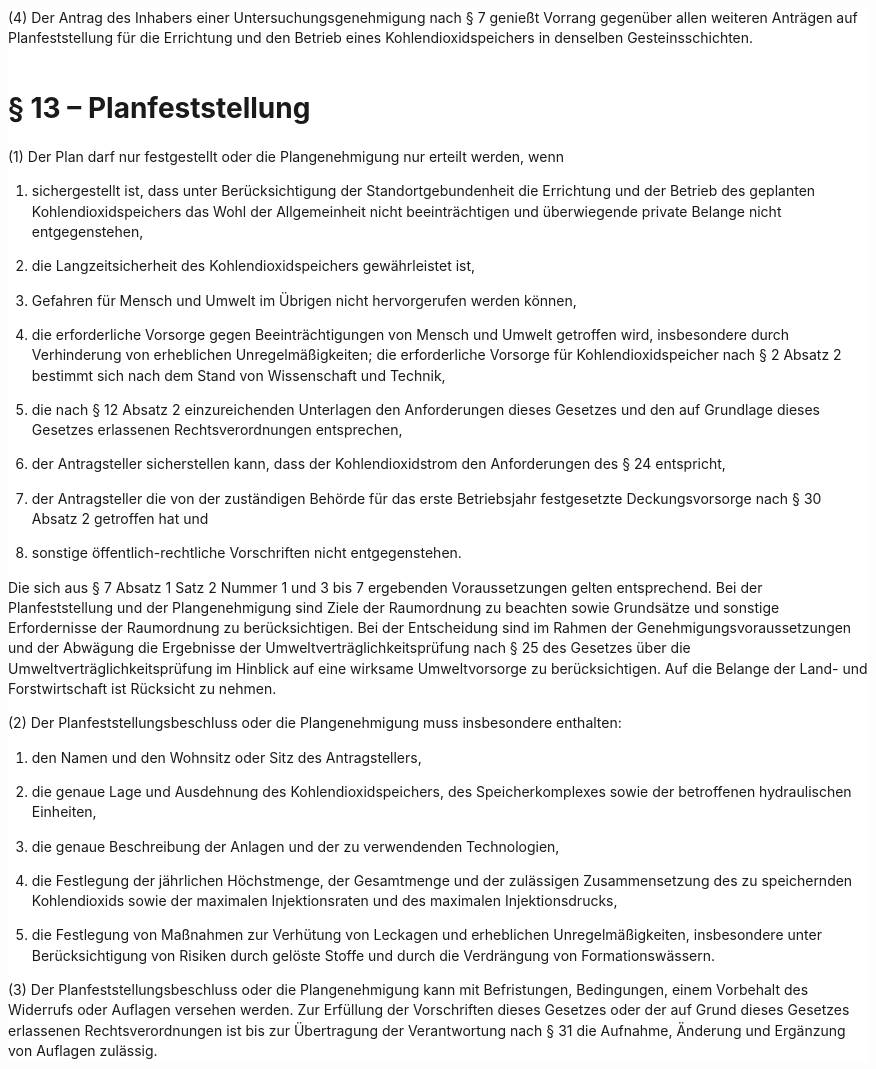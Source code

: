 (4) Der Antrag des Inhabers einer Untersuchungsgenehmigung nach § 7 genießt Vorrang gegenüber allen weiteren Anträgen auf Planfeststellung für die Errichtung und den Betrieb eines Kohlendioxidspeichers in denselben Gesteinsschichten.

# § 13 – Planfeststellung

(1) Der Plan darf nur festgestellt oder die Plangenehmigung nur erteilt werden, wenn

1. sichergestellt ist, dass unter Berücksichtigung der Standortgebundenheit die Errichtung und der Betrieb des geplanten Kohlendioxidspeichers das Wohl der Allgemeinheit nicht beeinträchtigen und überwiegende private Belange nicht entgegenstehen,

2. die Langzeitsicherheit des Kohlendioxidspeichers gewährleistet ist,

3. Gefahren für Mensch und Umwelt im Übrigen nicht hervorgerufen werden können,

4. die erforderliche Vorsorge gegen Beeinträchtigungen von Mensch und Umwelt getroffen wird, insbesondere durch Verhinderung von erheblichen Unregelmäßigkeiten; die erforderliche Vorsorge für Kohlendioxidspeicher nach § 2 Absatz 2 bestimmt sich nach dem Stand von Wissenschaft und Technik,

5. die nach § 12 Absatz 2 einzureichenden Unterlagen den Anforderungen dieses Gesetzes und den auf Grundlage dieses Gesetzes erlassenen Rechtsverordnungen entsprechen,

6. der Antragsteller sicherstellen kann, dass der Kohlendioxidstrom den Anforderungen des § 24 entspricht,

7. der Antragsteller die von der zuständigen Behörde für das erste Betriebsjahr festgesetzte Deckungsvorsorge nach § 30 Absatz 2 getroffen hat und

8. sonstige öffentlich-rechtliche Vorschriften nicht entgegenstehen.

Die sich aus § 7 Absatz 1 Satz 2 Nummer 1 und 3 bis 7 ergebenden Voraussetzungen gelten entsprechend. Bei der Planfeststellung und der Plangenehmigung sind Ziele der Raumordnung zu beachten sowie Grundsätze und sonstige Erfordernisse der Raumordnung zu berücksichtigen. Bei der Entscheidung sind im Rahmen der Genehmigungsvoraussetzungen und der Abwägung die Ergebnisse der Umweltverträglichkeitsprüfung nach § 25 des Gesetzes über die Umweltverträglichkeitsprüfung im Hinblick auf eine wirksame Umweltvorsorge zu berücksichtigen. Auf die Belange der Land- und Forstwirtschaft ist Rücksicht zu nehmen.

(2) Der Planfeststellungsbeschluss oder die Plangenehmigung muss insbesondere enthalten:

1. den Namen und den Wohnsitz oder Sitz des Antragstellers,

2. die genaue Lage und Ausdehnung des Kohlendioxidspeichers, des Speicherkomplexes sowie der betroffenen hydraulischen Einheiten,

3. die genaue Beschreibung der Anlagen und der zu verwendenden Technologien,

4. die Festlegung der jährlichen Höchstmenge, der Gesamtmenge und der zulässigen Zusammensetzung des zu speichernden Kohlendioxids sowie der maximalen Injektionsraten und des maximalen Injektionsdrucks,

5. die Festlegung von Maßnahmen zur Verhütung von Leckagen und erheblichen Unregelmäßigkeiten, insbesondere unter Berücksichtigung von Risiken durch gelöste Stoffe und durch die Verdrängung von Formationswässern.

(3) Der Planfeststellungsbeschluss oder die Plangenehmigung kann mit Befristungen, Bedingungen, einem Vorbehalt des Widerrufs oder Auflagen versehen werden. Zur Erfüllung der Vorschriften dieses Gesetzes oder der auf Grund dieses Gesetzes erlassenen Rechtsverordnungen ist bis zur Übertragung der Verantwortung nach § 31 die Aufnahme, Änderung und Ergänzung von Auflagen zulässig.
